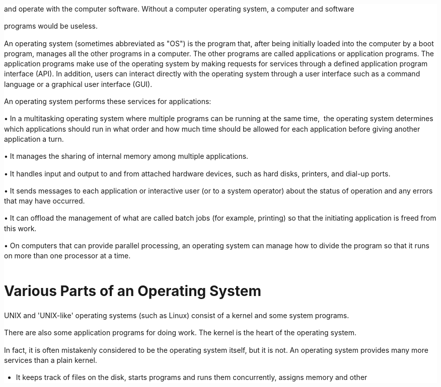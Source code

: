 and operate with the computer software. Without a computer operating system, a computer and software

programs would be useless.

  

An operating system (sometimes abbreviated as "OS") is the program that, after being initially loaded into the computer by a boot program, manages all the other programs in a computer. The other programs are called applications or application programs. The application programs make use of the operating system by making requests for services through a defined application program interface (API). In addition, users can interact directly with the operating system through a user interface such as a command language or a graphical user interface (GUI).

  

An operating system performs these services for applications:

  

• In a multitasking operating system where multiple programs can be running at the same time,  the operating system determines which applications should run in what order and how much time should be allowed for each application before giving another application a turn.

  

• It manages the sharing of internal memory among multiple applications.

  

• It handles input and output to and from attached hardware devices, such as hard disks, printers, and dial-up ports.

  

• It sends messages to each application or interactive user (or to a system operator) about the status of operation and any errors that may have occurred.

  

• It can offload the management of what are called batch jobs (for example, printing) so that the initiating application is freed from this work.

  

• On computers that can provide parallel processing, an operating system can manage how to divide the program so that it runs on more than one processor at a time.

  

# Various Parts of an Operating System

  

UNIX and 'UNIX-like' operating systems (such as Linux) consist of a kernel and some system programs.

There are also some application programs for doing work. The kernel is the heart of the operating system.

In fact, it is often mistakenly considered to be the operating system itself, but it is not. An operating system provides many more services than a plain kernel.

  

- It keeps track of files on the disk, starts programs and runs them concurrently, assigns memory and other
